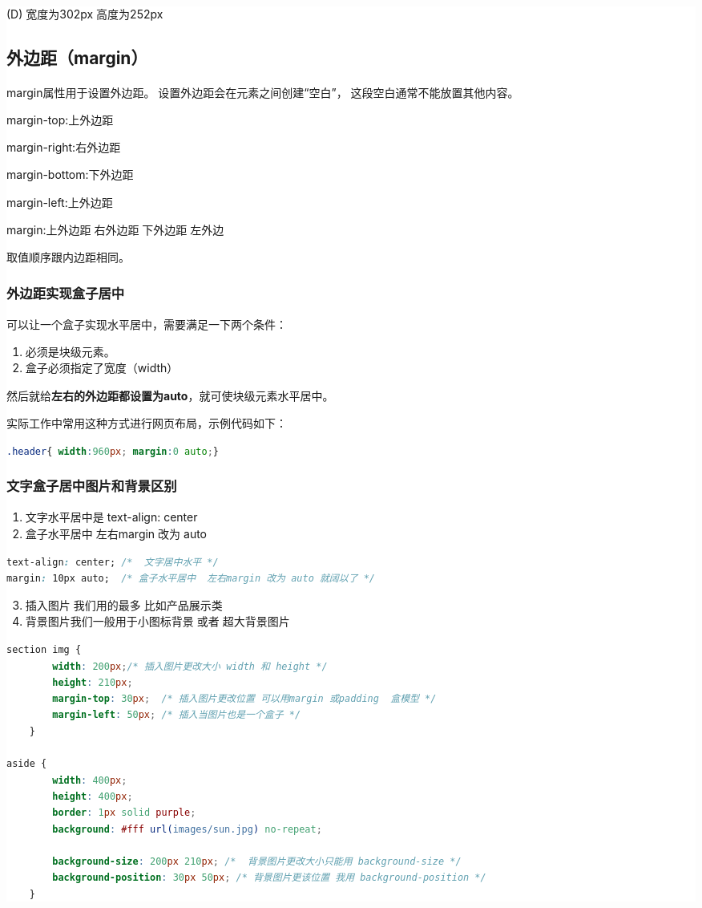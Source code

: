 (D) 宽度为302px 高度为252px

## 外边距（margin）

margin属性用于设置外边距。  设置外边距会在元素之间创建“空白”， 这段空白通常不能放置其他内容。

margin-top:上外边距

margin-right:右外边距

margin-bottom:下外边距

margin-left:上外边距

margin:上外边距 右外边距  下外边距  左外边

取值顺序跟内边距相同。

### 外边距实现盒子居中

可以让一个盒子实现水平居中，需要满足一下两个条件：

1. 必须是块级元素。
2. 盒子必须指定了宽度（width）

然后就给**左右的外边距都设置为auto**，就可使块级元素水平居中。

实际工作中常用这种方式进行网页布局，示例代码如下：

~~~css
.header{ width:960px; margin:0 auto;}
~~~

### 文字盒子居中图片和背景区别

1.  文字水平居中是  text-align: center
2.  盒子水平居中  左右margin 改为 auto

~~~css
text-align: center; /*  文字居中水平 */
margin: 10px auto;  /* 盒子水平居中  左右margin 改为 auto 就阔以了 */
~~~

3. 插入图片 我们用的最多 比如产品展示类
4. 背景图片我们一般用于小图标背景 或者 超大背景图片

~~~css
section img {
		width: 200px;/* 插入图片更改大小 width 和 height */
		height: 210px;
		margin-top: 30px;  /* 插入图片更改位置 可以用margin 或padding  盒模型 */
		margin-left: 50px; /* 插入当图片也是一个盒子 */
	}

aside {
		width: 400px;
		height: 400px;
		border: 1px solid purple;
		background: #fff url(images/sun.jpg) no-repeat;

		background-size: 200px 210px; /*  背景图片更改大小只能用 background-size */
		background-position: 30px 50px; /* 背景图片更该位置 我用 background-position */
	}
~~~
